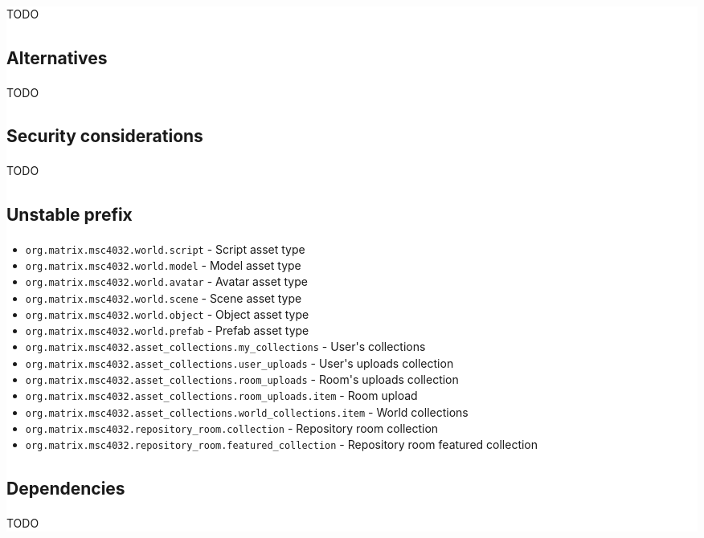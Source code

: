 TODO

## Alternatives

TODO

## Security considerations

TODO

## Unstable prefix

* `org.matrix.msc4032.world.script` - Script asset type
* `org.matrix.msc4032.world.model` - Model asset type
* `org.matrix.msc4032.world.avatar` - Avatar asset type
* `org.matrix.msc4032.world.scene` - Scene asset type
* `org.matrix.msc4032.world.object` - Object asset type
* `org.matrix.msc4032.world.prefab` - Prefab asset type
* `org.matrix.msc4032.asset_collections.my_collections` - User's collections
* `org.matrix.msc4032.asset_collections.user_uploads` - User's uploads collection
* `org.matrix.msc4032.asset_collections.room_uploads` - Room's uploads collection
* `org.matrix.msc4032.asset_collections.room_uploads.item` - Room upload
* `org.matrix.msc4032.asset_collections.world_collections.item` - World collections
* `org.matrix.msc4032.repository_room.collection` - Repository room collection
* `org.matrix.msc4032.repository_room.featured_collection` - Repository room featured collection

## Dependencies

TODO
